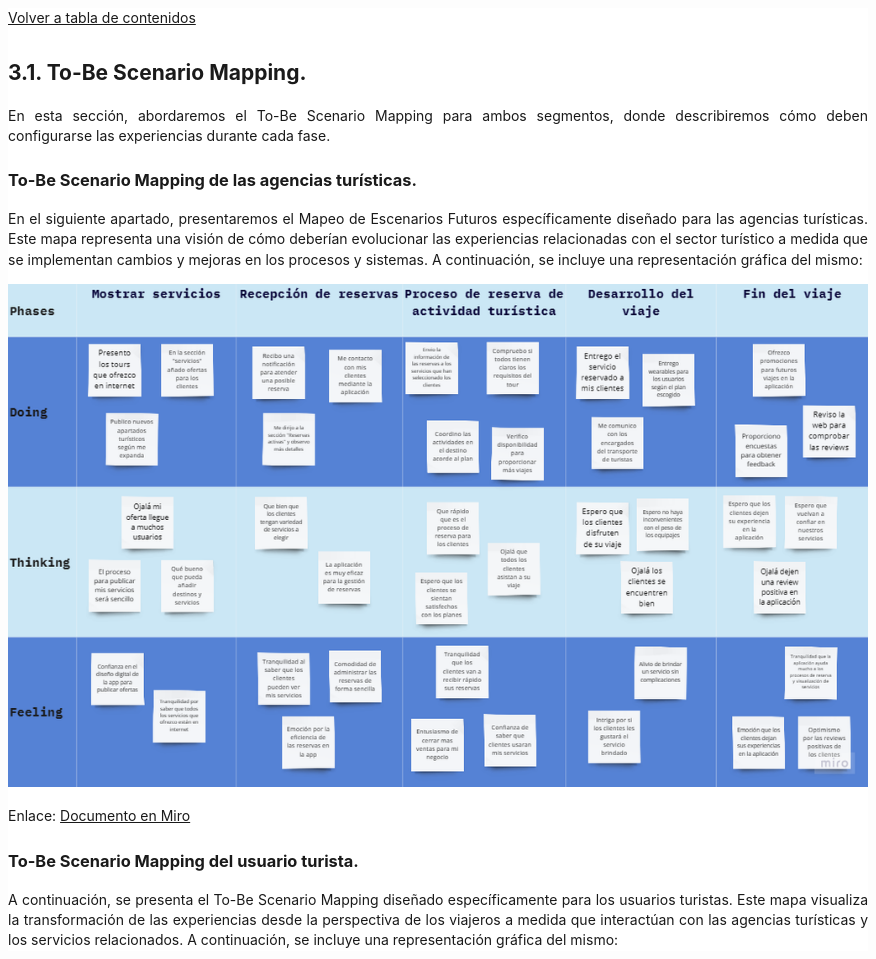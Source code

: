 <p align="left"><a href="https://github.com/NexusNova-IOT/upc-pre-202302-si572-SW71-nexusnova-report/blob/main/Tabla_de_Contenidos.md">Volver a tabla de contenidos</a></p>
<div align="justify">

## 3.1. To-Be Scenario Mapping.
En esta sección, abordaremos el To-Be Scenario Mapping para ambos segmentos, donde describiremos cómo deben configurarse las experiencias durante cada fase.
### To-Be Scenario Mapping de las agencias turísticas.
En el siguiente apartado, presentaremos el Mapeo de Escenarios Futuros específicamente diseñado para las agencias turísticas. Este mapa representa una visión de cómo deberían evolucionar las experiencias relacionadas con el sector turístico a medida que se implementan cambios y mejoras en los procesos y sistemas. A continuación, se incluye una representación gráfica del mismo:

[![To-Be Scenario Map de las agencias turísticas.](https://raw.githubusercontent.com/NexusNova-IOT/upc-pre-202302-si572-SW71-nexusnova-report/tb1/Resources/maps/To-BeScenarioMapping-AgenciaTuristica.png)](https://miro.com/app/board/uXjVMqvH6k0=/?share_link_id=745419928805)

Enlace: [Documento en Miro](https://miro.com/app/board/uXjVMqvH6k0=/?share_link_id=745419928805)

### To-Be Scenario Mapping del usuario turista.
A continuación, se presenta el To-Be Scenario Mapping diseñado específicamente para los usuarios turistas. Este mapa visualiza la transformación de las experiencias desde la perspectiva de los viajeros a medida que interactúan con las agencias turísticas y los servicios relacionados. A continuación, se incluye una representación gráfica del mismo:
